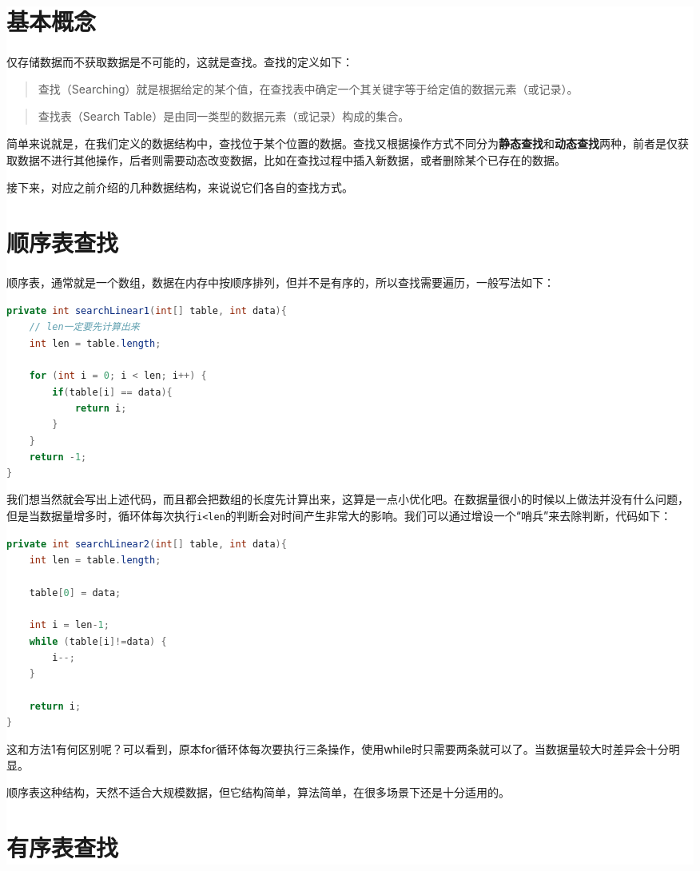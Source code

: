 # 基本概念

仅存储数据而不获取数据是不可能的，这就是查找。查找的定义如下：

> 查找（Searching）就是根据给定的某个值，在查找表中确定一个其关键字等于给定值的数据元素（或记录）。

> 查找表（Search Table）是由同一类型的数据元素（或记录）构成的集合。

简单来说就是，在我们定义的数据结构中，查找位于某个位置的数据。查找又根据操作方式不同分为**静态查找**和**动态查找**两种，前者是仅获取数据不进行其他操作，后者则需要动态改变数据，比如在查找过程中插入新数据，或者删除某个已存在的数据。

接下来，对应之前介绍的几种数据结构，来说说它们各自的查找方式。

# 顺序表查找

顺序表，通常就是一个数组，数据在内存中按顺序排列，但并不是有序的，所以查找需要遍历，一般写法如下：

```java
private int searchLinear1(int[] table, int data){
    // len一定要先计算出来
    int len = table.length;

    for (int i = 0; i < len; i++) {
        if(table[i] == data){
            return i;
        }    
    }
    return -1;
}
```

我们想当然就会写出上述代码，而且都会把数组的长度先计算出来，这算是一点小优化吧。在数据量很小的时候以上做法并没有什么问题，但是当数据量增多时，循环体每次执行`i<len`的判断会对时间产生非常大的影响。我们可以通过增设一个“哨兵”来去除判断，代码如下：

```java
private int searchLinear2(int[] table, int data){
    int len = table.length;

    table[0] = data;

    int i = len-1;
    while (table[i]!=data) {
        i--;
    }

    return i;
}
```

这和方法1有何区别呢？可以看到，原本for循环体每次要执行三条操作，使用while时只需要两条就可以了。当数据量较大时差异会十分明显。

顺序表这种结构，天然不适合大规模数据，但它结构简单，算法简单，在很多场景下还是十分适用的。

# 有序表查找
